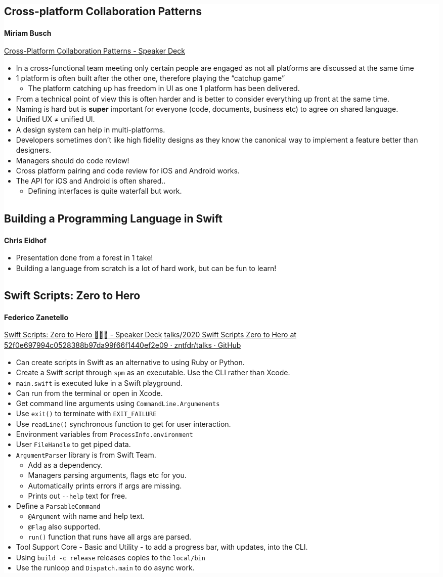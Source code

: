 
## Cross-platform Collaboration Patterns
**Miriam Busch**

[Cross-Platform Collaboration Patterns - Speaker Deck](https://speakerdeck.com/mbusch/cross-platform-collaboration-patterns)

* In a cross-functional team meeting only certain people are engaged as not all platforms are discussed at the same time
* 1 platform is often built after the other one, therefore playing the “catchup game”
	* The platform catching up has freedom in UI as one 1 platform has been delivered.
* From a technical point of view this is often harder and is better to consider everything up front at the same time.
* Naming is hard but is **super** important for everyone (code, documents, business etc) to agree on shared language.
* Unified UX ≠ unified UI.
* A design system can help in multi-platforms.
* Developers sometimes don’t like high fidelity designs as they know the canonical way to implement a feature better than designers.
* Managers should do code review!
* Cross platform pairing and code review for iOS and Android works.
* The API for iOS and Android is often shared..
	* Defining interfaces is quite waterfall but work.

## Building a Programming Language in Swift
**Chris Eidhof**

* Presentation done from a forest in 1 take!
* Building a language from scratch is a lot of hard work, but can be fun to learn!

## Swift Scripts: Zero to Hero
**Federico Zanetello**

[Swift Scripts: Zero to Hero 🦸🏼‍♀️ - Speaker Deck](https://speakerdeck.com/zntfdr/swift-scripts-zero-to-hero)
[talks/2020 Swift Scripts Zero to Hero at 52f0e697994c0528388b97da99f66f1440ef2e09 · zntfdr/talks · GitHub](https://github.com/zntfdr/talks/tree/52f0e697994c0528388b97da99f66f1440ef2e09/2020%20Swift%20Scripts%20Zero%20to%20Hero)

* Can create scripts in Swift as an alternative to using Ruby or Python.
* Create a Swift script through `spm` as an executable. Use the CLI rather than Xcode.
* `main.swift` is executed luke in a Swift playground.
* Can run from the terminal or open in Xcode.
* Get command line arguments using `CommandLine.Argumenents`
* Use `exit()` to terminate with `EXIT_FAILURE`
* Use `readLine()` synchronous function to get for user interaction.
* Environment variables from `ProcessInfo.environment`
* User `FileHandle` to get piped data.
* `ArgumentParser` library is from Swift Team. 
	* Add as a dependency.
	* Managers parsing arguments, flags etc for you.
	* Automatically prints errors if args are missing.
	* Prints out  `--help` text for free.
* Define a `ParsableCommand`
	* `@Argument` with name and help text.
	* `@Flag` also supported.
	* `run()` function that runs have all args are parsed.
* Tool Support Core - Basic and Utility - to add a progress bar, with updates, into the CLI.
* Using `build -c release` releases copies to the `local/bin`
* Use the runloop and `Dispatch.main` to do async work.
